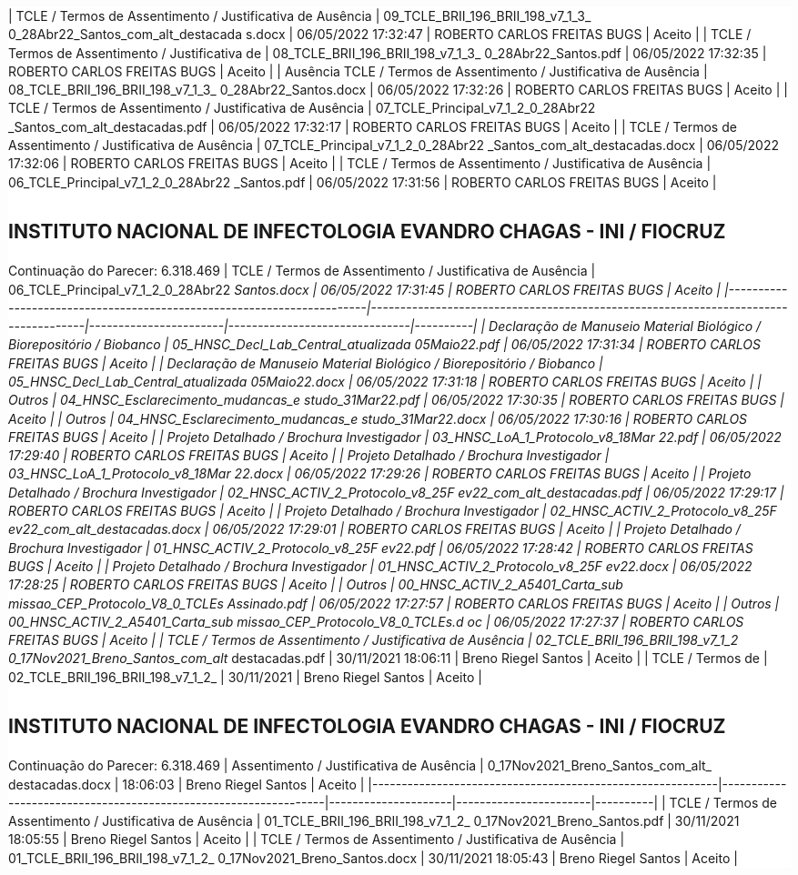 | TCLE / Termos de Assentimento / Justificativa de Ausência          | 09_TCLE_BRII_196_BRII_198_v7_1_3_ 0_28Abr22_Santos_com_alt_destacada s.docx | 06/05/2022 17:32:47   | ROBERTO CARLOS FREITAS BUGS   | Aceito   |
| TCLE / Termos de Assentimento / Justificativa de                   | 08_TCLE_BRII_196_BRII_198_v7_1_3_ 0_28Abr22_Santos.pdf                      | 06/05/2022 17:32:35   | ROBERTO CARLOS FREITAS BUGS   | Aceito   |
| Ausência TCLE / Termos de Assentimento / Justificativa de Ausência | 08_TCLE_BRII_196_BRII_198_v7_1_3_ 0_28Abr22_Santos.docx                     | 06/05/2022 17:32:26   | ROBERTO CARLOS FREITAS BUGS   | Aceito   |
| TCLE / Termos de Assentimento / Justificativa de Ausência          | 07_TCLE_Principal_v7_1_2_0_28Abr22 _Santos_com_alt_destacadas.pdf           | 06/05/2022 17:32:17   | ROBERTO CARLOS FREITAS BUGS   | Aceito   |
| TCLE / Termos de Assentimento / Justificativa de Ausência          | 07_TCLE_Principal_v7_1_2_0_28Abr22 _Santos_com_alt_destacadas.docx          | 06/05/2022 17:32:06   | ROBERTO CARLOS FREITAS BUGS   | Aceito   |
| TCLE / Termos de Assentimento / Justificativa de Ausência          | 06_TCLE_Principal_v7_1_2_0_28Abr22 _Santos.pdf                              | 06/05/2022 17:31:56   | ROBERTO CARLOS FREITAS BUGS   | Aceito   |
## INSTITUTO NACIONAL DE INFECTOLOGIA EVANDRO CHAGAS - INI / FIOCRUZ

Continuação do Parecer: 6.318.469
| TCLE / Termos de Assentimento / Justificativa de Ausência             | 06_TCLE_Principal_v7_1_2_0_28Abr22 _Santos.docx                                    | 06/05/2022 17:31:45   | ROBERTO CARLOS FREITAS BUGS   | Aceito   |
|-----------------------------------------------------------------------|------------------------------------------------------------------------------------|-----------------------|-------------------------------|----------|
| Declaração de Manuseio Material Biológico / Biorepositório / Biobanco | 05_HNSC_Decl_Lab_Central_atualizada _05Maio22.pdf                                  | 06/05/2022 17:31:34   | ROBERTO CARLOS FREITAS BUGS   | Aceito   |
| Declaração de Manuseio Material Biológico / Biorepositório / Biobanco | 05_HNSC_Decl_Lab_Central_atualizada _05Maio22.docx                                 | 06/05/2022 17:31:18   | ROBERTO CARLOS FREITAS BUGS   | Aceito   |
| Outros                                                                | 04_HNSC_Esclarecimento_mudancas_e studo_31Mar22.pdf                                | 06/05/2022 17:30:35   | ROBERTO CARLOS FREITAS BUGS   | Aceito   |
| Outros                                                                | 04_HNSC_Esclarecimento_mudancas_e studo_31Mar22.docx                               | 06/05/2022 17:30:16   | ROBERTO CARLOS FREITAS BUGS   | Aceito   |
| Projeto Detalhado / Brochura Investigador                             | 03_HNSC_LoA_1_Protocolo_v8_18Mar 22.pdf                                            | 06/05/2022 17:29:40   | ROBERTO CARLOS FREITAS BUGS   | Aceito   |
| Projeto Detalhado / Brochura Investigador                             | 03_HNSC_LoA_1_Protocolo_v8_18Mar 22.docx                                           | 06/05/2022 17:29:26   | ROBERTO CARLOS FREITAS BUGS   | Aceito   |
| Projeto Detalhado / Brochura Investigador                             | 02_HNSC_ACTIV_2_Protocolo_v8_25F ev22_com_alt_destacadas.pdf                       | 06/05/2022 17:29:17   | ROBERTO CARLOS FREITAS BUGS   | Aceito   |
| Projeto Detalhado / Brochura Investigador                             | 02_HNSC_ACTIV_2_Protocolo_v8_25F ev22_com_alt_destacadas.docx                      | 06/05/2022 17:29:01   | ROBERTO CARLOS FREITAS BUGS   | Aceito   |
| Projeto Detalhado / Brochura Investigador                             | 01_HNSC_ACTIV_2_Protocolo_v8_25F ev22.pdf                                          | 06/05/2022 17:28:42   | ROBERTO CARLOS FREITAS BUGS   | Aceito   |
| Projeto Detalhado / Brochura Investigador                             | 01_HNSC_ACTIV_2_Protocolo_v8_25F ev22.docx                                         | 06/05/2022 17:28:25   | ROBERTO CARLOS FREITAS BUGS   | Aceito   |
| Outros                                                                | 00_HNSC_ACTIV_2_A5401_Carta_sub missao_CEP_Protocolo_V8_0_TCLEs_ Assinado.pdf      | 06/05/2022 17:27:57   | ROBERTO CARLOS FREITAS BUGS   | Aceito   |
| Outros                                                                | 00_HNSC_ACTIV_2_A5401_Carta_sub missao_CEP_Protocolo_V8_0_TCLEs.d oc               | 06/05/2022 17:27:37   | ROBERTO CARLOS FREITAS BUGS   | Aceito   |
| TCLE / Termos de Assentimento / Justificativa de Ausência             | 02_TCLE_BRII_196_BRII_198_v7_1_2_ 0_17Nov2021_Breno_Santos_com_alt_ destacadas.pdf | 30/11/2021 18:06:11   | Breno Riegel Santos           | Aceito   |
| TCLE / Termos de                                                      | 02_TCLE_BRII_196_BRII_198_v7_1_2_                                                  | 30/11/2021            | Breno Riegel Santos           | Aceito   |
## INSTITUTO NACIONAL DE INFECTOLOGIA EVANDRO CHAGAS - INI / FIOCRUZ

Continuação do Parecer: 6.318.469
| Assentimento / Justificativa de Ausência                  | 0_17Nov2021_Breno_Santos_com_alt_ destacadas.docx               | 18:06:03            | Breno Riegel Santos   | Aceito   |
|-----------------------------------------------------------|-----------------------------------------------------------------|---------------------|-----------------------|----------|
| TCLE / Termos de Assentimento / Justificativa de Ausência | 01_TCLE_BRII_196_BRII_198_v7_1_2_ 0_17Nov2021_Breno_Santos.pdf  | 30/11/2021 18:05:55 | Breno Riegel Santos   | Aceito   |
| TCLE / Termos de Assentimento / Justificativa de Ausência | 01_TCLE_BRII_196_BRII_198_v7_1_2_ 0_17Nov2021_Breno_Santos.docx | 30/11/2021 18:05:43 | Breno Riegel Santos   | Aceito   |